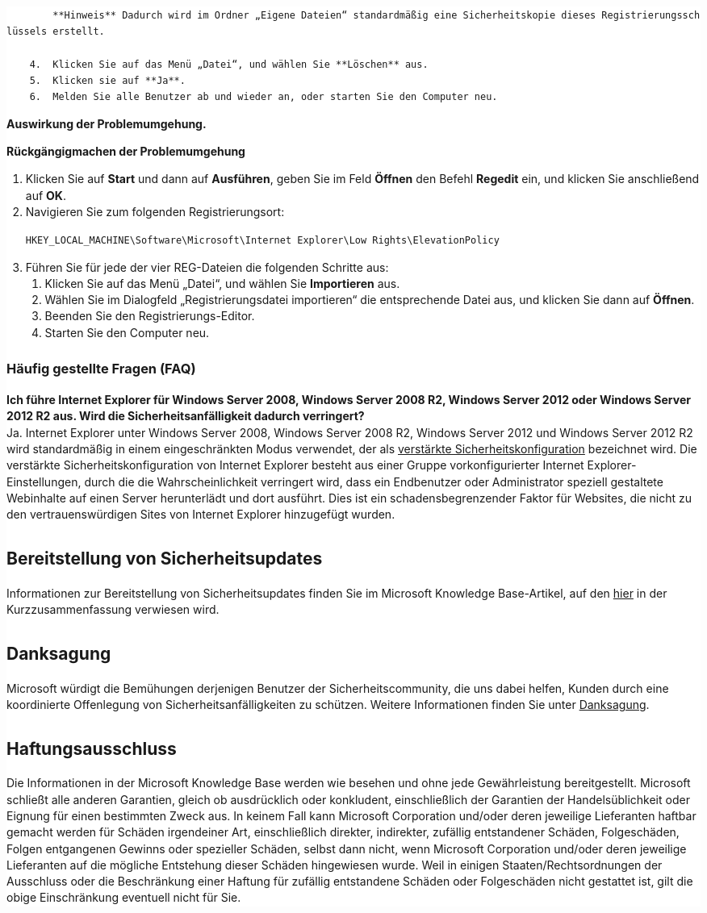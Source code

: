             **Hinweis** Dadurch wird im Ordner „Eigene Dateien“ standardmäßig eine Sicherheitskopie dieses Registrierungsschlüssels erstellt.
  
        4.  Klicken Sie auf das Menü „Datei“, und wählen Sie **Löschen** aus.  
        5.  Klicken sie auf **Ja**.  
        6.  Melden Sie alle Benutzer ab und wieder an, oder starten Sie den Computer neu.
  
**Auswirkung der Problemumgehung.**
  
**Rückgängigmachen der Problemumgehung**
  
1.  Klicken Sie auf **Start** und dann auf **Ausführen**, geben Sie im Feld **Öffnen** den Befehl **Regedit** ein, und klicken Sie anschließend auf **OK**.  
2.  Navigieren Sie zum folgenden Registrierungsort: 
    ```
    HKEY_LOCAL_MACHINE\Software\Microsoft\Internet Explorer\Low Rights\ElevationPolicy
    ```
3.  Führen Sie für jede der vier REG-Dateien die folgenden Schritte aus:  
    1.  Klicken Sie auf das Menü „Datei“, und wählen Sie **Importieren** aus.  
    2.  Wählen Sie im Dialogfeld „Registrierungsdatei importieren“ die entsprechende Datei aus, und klicken Sie dann auf **Öffnen**.  
    3.  Beenden Sie den Registrierungs-Editor.  
    4.  Starten Sie den Computer neu.
  
### Häufig gestellte Fragen (FAQ)
  
**Ich führe Internet Explorer für Windows Server 2008, Windows Server 2008 R2, Windows Server 2012 oder Windows Server 2012 R2 aus. Wird die Sicherheitsanfälligkeit dadurch verringert?**  
Ja. Internet Explorer unter Windows Server 2008, Windows Server 2008 R2, Windows Server 2012 und Windows Server 2012 R2 wird standardmäßig in einem eingeschränkten Modus verwendet, der als [verstärkte Sicherheitskonfiguration](https://technet.microsoft.com/de-de/library/dd883248) bezeichnet wird. Die verstärkte Sicherheitskonfiguration von Internet Explorer besteht aus einer Gruppe vorkonfigurierter Internet Explorer-Einstellungen, durch die die Wahrscheinlichkeit verringert wird, dass ein Endbenutzer oder Administrator speziell gestaltete Webinhalte auf einen Server herunterlädt und dort ausführt. Dies ist ein schadensbegrenzender Faktor für Websites, die nicht zu den vertrauenswürdigen Sites von Internet Explorer hinzugefügt wurden.
  
Bereitstellung von Sicherheitsupdates  
-------------------------------------
  
Informationen zur Bereitstellung von Sicherheitsupdates finden Sie im Microsoft Knowledge Base-Artikel, auf den [hier](#kbarticle) in der Kurzzusammenfassung verwiesen wird.
  
Danksagung  
----------
  
Microsoft würdigt die Bemühungen derjenigen Benutzer der Sicherheitscommunity, die uns dabei helfen, Kunden durch eine koordinierte Offenlegung von Sicherheitsanfälligkeiten zu schützen. Weitere Informationen finden Sie unter [Danksagung](https://technet.microsoft.com/de-de/library/security/dn903755.aspx). 
  
Haftungsausschluss  
------------------
  
Die Informationen in der Microsoft Knowledge Base werden wie besehen und ohne jede Gewährleistung bereitgestellt. Microsoft schließt alle anderen Garantien, gleich ob ausdrücklich oder konkludent, einschließlich der Garantien der Handelsüblichkeit oder Eignung für einen bestimmten Zweck aus. In keinem Fall kann Microsoft Corporation und/oder deren jeweilige Lieferanten haftbar gemacht werden für Schäden irgendeiner Art, einschließlich direkter, indirekter, zufällig entstandener Schäden, Folgeschäden, Folgen entgangenen Gewinns oder spezieller Schäden, selbst dann nicht, wenn Microsoft Corporation und/oder deren jeweilige Lieferanten auf die mögliche Entstehung dieser Schäden hingewiesen wurde. Weil in einigen Staaten/Rechtsordnungen der Ausschluss oder die Beschränkung einer Haftung für zufällig entstandene Schäden oder Folgeschäden nicht gestattet ist, gilt die obige Einschränkung eventuell nicht für Sie.
  
